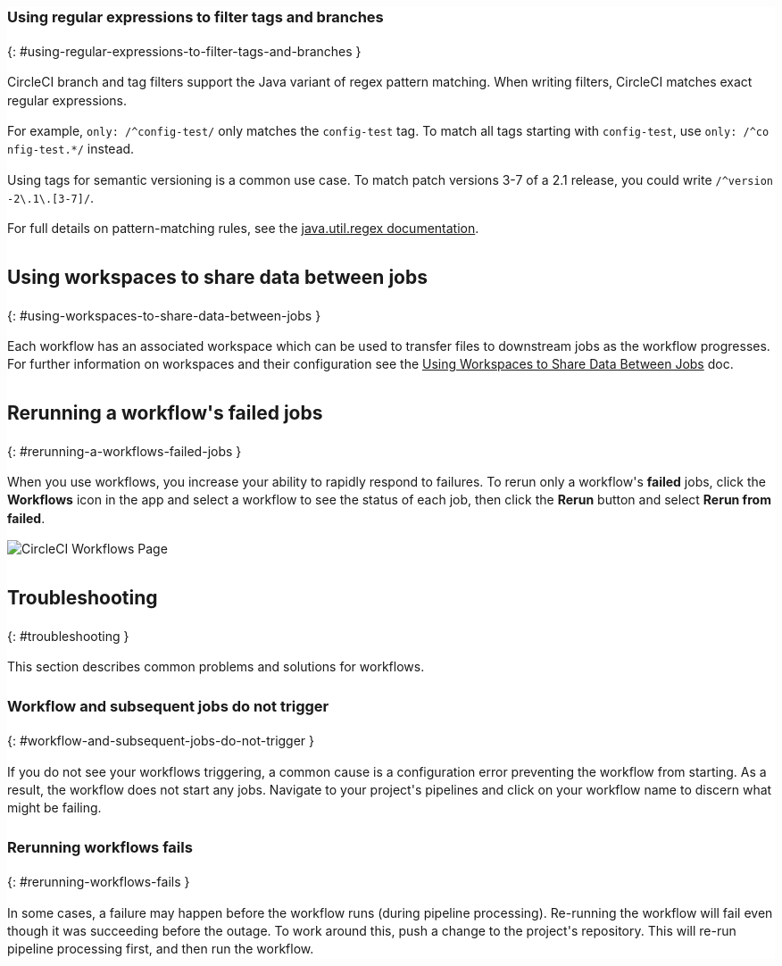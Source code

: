 ### Using regular expressions to filter tags and branches
{: #using-regular-expressions-to-filter-tags-and-branches }

CircleCI branch and tag filters support the Java variant of regex pattern matching. When writing filters, CircleCI matches exact regular expressions.

For example, `only: /^config-test/` only matches the `config-test` tag. To match all tags starting with `config-test`, use `only: /^config-test.*/` instead.

Using tags for semantic versioning is a common use case. To match patch versions 3-7 of a 2.1 release, you could write `/^version-2\.1\.[3-7]/`.

For full details on pattern-matching rules, see the [java.util.regex documentation](https://docs.oracle.com/javase/7/docs/api/java/util/regex/Pattern.html).

## Using workspaces to share data between jobs
{: #using-workspaces-to-share-data-between-jobs }

Each workflow has an associated workspace which can be used to transfer files to downstream jobs as the workflow progresses. For further information on workspaces and their configuration see the [Using Workspaces to Share Data Between Jobs](/docs/workspaces) doc.

## Rerunning a workflow's failed jobs
{: #rerunning-a-workflows-failed-jobs }

When you use workflows, you increase your ability to rapidly respond to failures. To rerun only a workflow's **failed** jobs, click the **Workflows** icon in the app and select a workflow to see the status of each job, then click the **Rerun** button and select **Rerun from failed**.

![CircleCI Workflows Page](/docs/assets/img/docs/rerun-from-failed.png)

## Troubleshooting
{: #troubleshooting }

This section describes common problems and solutions for workflows.

### Workflow and subsequent jobs do not trigger
{: #workflow-and-subsequent-jobs-do-not-trigger }

If you do not see your workflows triggering, a common cause is a configuration error
preventing the workflow from starting. As a result, the workflow does not start
any jobs. Navigate to your project's pipelines and click on your workflow name
to discern what might be failing.

### Rerunning workflows fails
{: #rerunning-workflows-fails }

In some cases, a failure may happen before the workflow runs (during pipeline processing). Re-running the workflow will fail even though it was succeeding before the outage. To work around this, push a change to the project's repository. This will re-run pipeline processing first, and then run the workflow.
